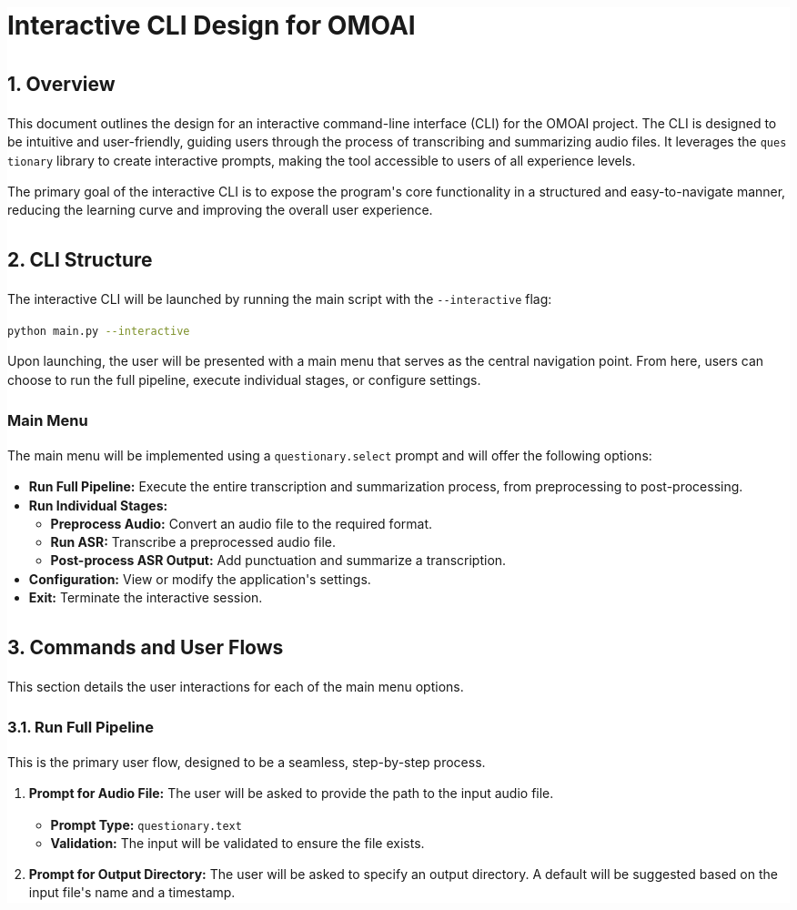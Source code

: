 # Interactive CLI Design for OMOAI

## 1. Overview

This document outlines the design for an interactive command-line interface (CLI) for the OMOAI project. The CLI is designed to be intuitive and user-friendly, guiding users through the process of transcribing and summarizing audio files. It leverages the `questionary` library to create interactive prompts, making the tool accessible to users of all experience levels.

The primary goal of the interactive CLI is to expose the program's core functionality in a structured and easy-to-navigate manner, reducing the learning curve and improving the overall user experience.

## 2. CLI Structure

The interactive CLI will be launched by running the main script with the `--interactive` flag:

```bash
python main.py --interactive
```

Upon launching, the user will be presented with a main menu that serves as the central navigation point. From here, users can choose to run the full pipeline, execute individual stages, or configure settings.

### Main Menu

The main menu will be implemented using a `questionary.select` prompt and will offer the following options:

- **Run Full Pipeline:** Execute the entire transcription and summarization process, from preprocessing to post-processing.
- **Run Individual Stages:**
  - **Preprocess Audio:** Convert an audio file to the required format.
  - **Run ASR:** Transcribe a preprocessed audio file.
  - **Post-process ASR Output:** Add punctuation and summarize a transcription.
- **Configuration:** View or modify the application's settings.
- **Exit:** Terminate the interactive session.

## 3. Commands and User Flows

This section details the user interactions for each of the main menu options.

### 3.1. Run Full Pipeline

This is the primary user flow, designed to be a seamless, step-by-step process.

1.  **Prompt for Audio File:** The user will be asked to provide the path to the input audio file.

    - **Prompt Type:** `questionary.text`
    - **Validation:** The input will be validated to ensure the file exists.

2.  **Prompt for Output Directory:** The user will be asked to specify an output directory. A default will be suggested based on the input file's name and a timestamp.
